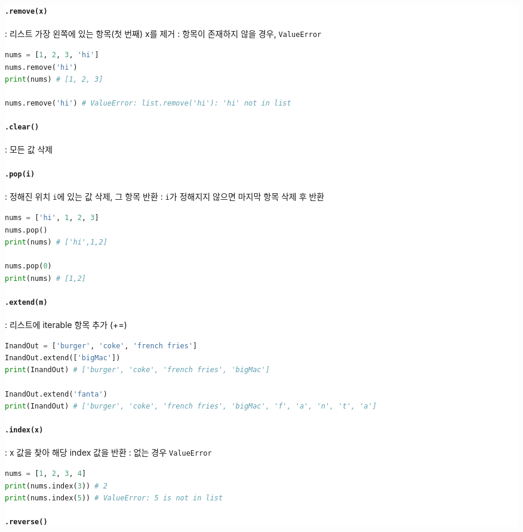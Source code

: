 #### `.remove(x)`

: 리스트 가장 왼쪽에 있는 항목(첫 번째) x를 제거
: 항목이 존재하지 않을 경우, `ValueError`

```python
nums = [1, 2, 3, 'hi']
nums.remove('hi')
print(nums) # [1, 2, 3]

nums.remove('hi') # ValueError: list.remove('hi'): 'hi' not in list
```

#### `.clear()`

: 모든 값 삭제

#### `.pop(i)`

: 정해진 위치 `i`에 있는 값 삭제, 그 항목 반환
: `i`가 정해지지 않으면 마지막 항목 삭제 후 반환

```python
nums = ['hi', 1, 2, 3]
nums.pop()
print(nums) # ['hi',1,2]

nums.pop(0)
print(nums) # [1,2]
```

#### `.extend(m)`

: 리스트에 iterable 항목 추가 (+=)

```python
InandOut = ['burger', 'coke', 'french fries']
InandOut.extend(['bigMac'])
print(InandOut) # ['burger', 'coke', 'french fries', 'bigMac']

InandOut.extend('fanta')
print(InandOut) # ['burger', 'coke', 'french fries', 'bigMac', 'f', 'a', 'n', 't', 'a']
```

#### `.index(x)`

: x 값을 찾아 해당 index 값을 반환
: 없는 경우 `ValueError`

```python
nums = [1, 2, 3, 4]
print(nums.index(3)) # 2
print(nums.index(5)) # ValueError: 5 is not in list
```

#### `.reverse()`

